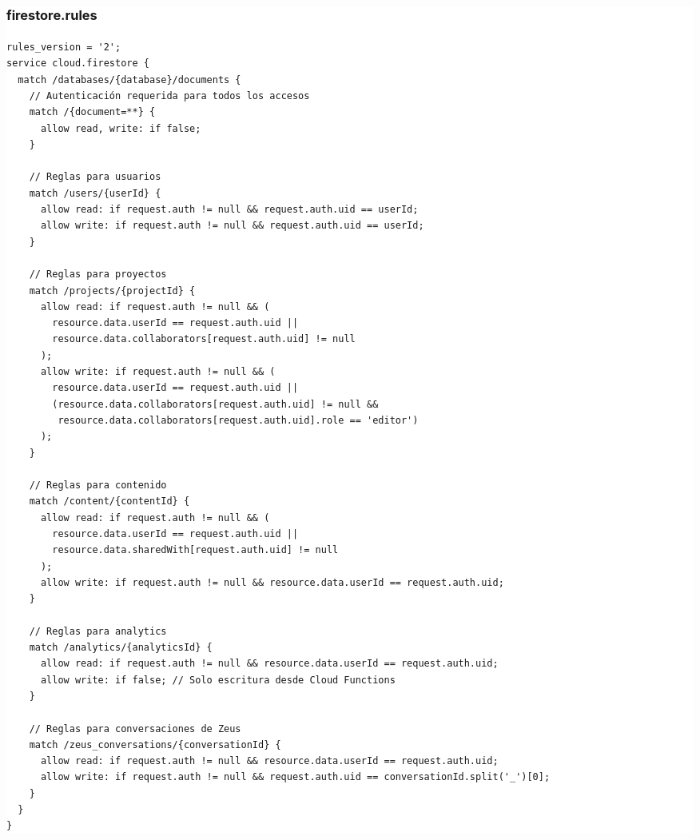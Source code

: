 ### firestore.rules

```
rules_version = '2';
service cloud.firestore {
  match /databases/{database}/documents {
    // Autenticación requerida para todos los accesos
    match /{document=**} {
      allow read, write: if false;
    }
    
    // Reglas para usuarios
    match /users/{userId} {
      allow read: if request.auth != null && request.auth.uid == userId;
      allow write: if request.auth != null && request.auth.uid == userId;
    }
    
    // Reglas para proyectos
    match /projects/{projectId} {
      allow read: if request.auth != null && (
        resource.data.userId == request.auth.uid || 
        resource.data.collaborators[request.auth.uid] != null
      );
      allow write: if request.auth != null && (
        resource.data.userId == request.auth.uid || 
        (resource.data.collaborators[request.auth.uid] != null && 
         resource.data.collaborators[request.auth.uid].role == 'editor')
      );
    }
    
    // Reglas para contenido
    match /content/{contentId} {
      allow read: if request.auth != null && (
        resource.data.userId == request.auth.uid || 
        resource.data.sharedWith[request.auth.uid] != null
      );
      allow write: if request.auth != null && resource.data.userId == request.auth.uid;
    }
    
    // Reglas para analytics
    match /analytics/{analyticsId} {
      allow read: if request.auth != null && resource.data.userId == request.auth.uid;
      allow write: if false; // Solo escritura desde Cloud Functions
    }
    
    // Reglas para conversaciones de Zeus
    match /zeus_conversations/{conversationId} {
      allow read: if request.auth != null && resource.data.userId == request.auth.uid;
      allow write: if request.auth != null && request.auth.uid == conversationId.split('_')[0];
    }
  }
}
```
